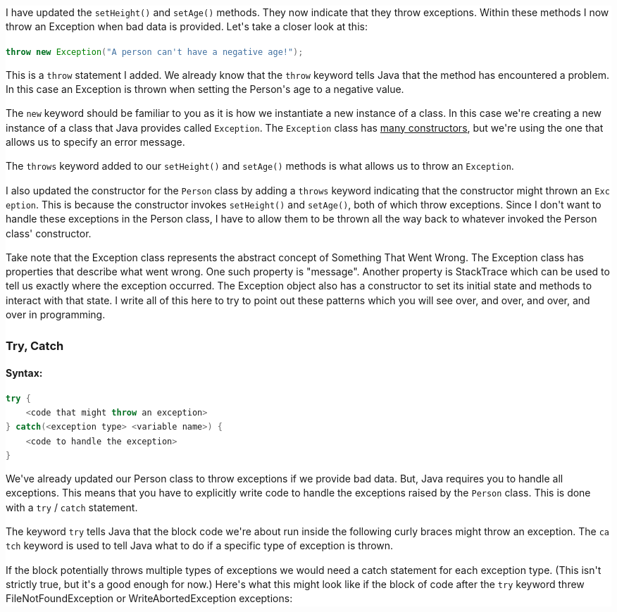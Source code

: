 I have updated the `setHeight()` and `setAge()` methods. They now indicate that they throw exceptions. Within these methods I now throw an Exception when bad data is provided. Let's take a closer look at this:

```java
throw new Exception("A person can't have a negative age!");
```

This is a `throw` statement I added. We already know that the `throw` keyword tells Java that the method has encountered a problem. In this case an Exception is thrown when setting the Person's age to a negative value.

The `new` keyword should be familiar to you as it is how we instantiate a new instance of a class. In this case we're creating a new instance of a class that Java provides called `Exception`. The `Exception` class has [many constructors](https://docs.oracle.com/javase/8/docs/api/java/lang/Exception.html#constructor.summary), but we're using the one that allows us to specify an error message. 

The `throws` keyword added to our `setHeight()` and `setAge()` methods is what allows us to throw an `Exception`.

I also updated the constructor for the `Person` class by adding a `throws` keyword indicating that the constructor might thrown an `Exception`. This is because the constructor invokes `setHeight()` and `setAge()`, both of which throw exceptions. Since I don't want to handle these exceptions in the Person class, I have to allow them to be thrown all the way back to whatever invoked the Person class' constructor. 

Take note that the Exception class represents the abstract concept of Something That Went Wrong. The Exception class has properties that describe what went wrong. One such property is "message". Another property is StackTrace which can be used to tell us exactly where the exception occurred. The Exception object also has a constructor to set its initial state and methods to interact with that state. I write all of this here to try to point out these patterns which you will see over, and over, and over, and over in programming.

### Try, Catch

**Syntax:**

```java
try {
	<code that might throw an exception>
} catch(<exception type> <variable name>) {
	<code to handle the exception>
} 
```

We've already updated our Person class to throw exceptions if we provide bad data. But, Java requires you to handle all exceptions. This means that you have to explicitly write code to handle the exceptions raised by the `Person` class. This is done with a `try` / `catch` statement.

The keyword `try` tells Java that the block code we're about run inside the following curly braces might throw an exception. The `catch` keyword is used to tell Java what to do if a specific type of exception is thrown. 

If the block potentially throws multiple types of exceptions we would need a catch statement for each exception type. (This isn't strictly true, but it's a good enough for now.) Here's what this might look like if the block of code after the `try` keyword threw FileNotFoundException or WriteAbortedException exceptions:

